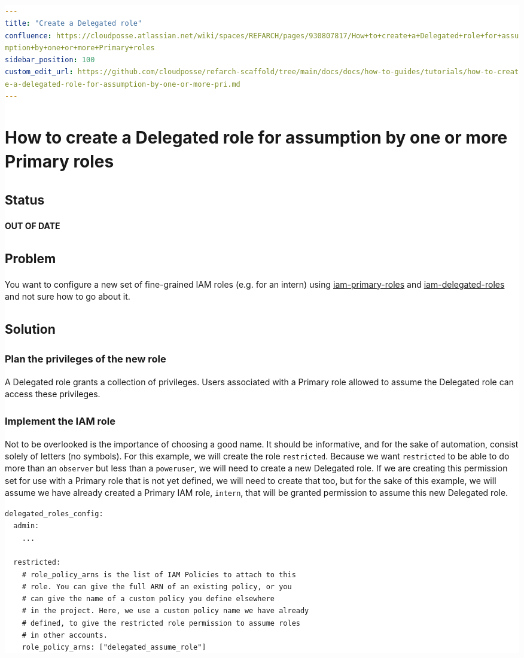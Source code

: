 ```yaml
---
title: "Create a Delegated role"
confluence: https://cloudposse.atlassian.net/wiki/spaces/REFARCH/pages/930807817/How+to+create+a+Delegated+role+for+assumption+by+one+or+more+Primary+roles
sidebar_position: 100
custom_edit_url: https://github.com/cloudposse/refarch-scaffold/tree/main/docs/docs/how-to-guides/tutorials/how-to-create-a-delegated-role-for-assumption-by-one-or-more-pri.md
---
```


# How to create a Delegated role for assumption by one or more Primary roles

## Status

**OUT OF DATE**

## Problem

You want to configure a new set of fine-grained IAM roles (e.g. for an intern) using
[iam-primary-roles](https://github.com/cloudposse/terraform-aws-components/tree/main/deprecated/iam-primary-roles) and
[iam-delegated-roles](https://github.com/cloudposse/terraform-aws-components/tree/main/deprecated/iam-delegated-roles)
and not sure how to go about it.

## Solution

### Plan the privileges of the new role

A Delegated role grants a collection of privileges. Users associated with a Primary role allowed to assume the Delegated
role can access these privileges.

### Implement the IAM role

Not to be overlooked is the importance of choosing a good name. It should be informative, and for the sake of
automation, consist solely of letters (no symbols). For this example, we will create the role `restricted`. Because we
want `restricted` to be able to do more than an `observer` but less than a `poweruser`, we will need to create a new
Delegated role. If we are creating this permission set for use with a Primary role that is not yet defined, we will need
to create that too, but for the sake of this example, we will assume we have already created a Primary IAM role,
`intern`, that will be granted permission to assume this new Delegated role.

```
delegated_roles_config:
  admin:
    ...

  restricted:
    # role_policy_arns is the list of IAM Policies to attach to this
    # role. You can give the full ARN of an existing policy, or you
    # can give the name of a custom policy you define elsewhere
    # in the project. Here, we use a custom policy name we have already
    # defined, to give the restricted role permission to assume roles
    # in other accounts.
    role_policy_arns: ["delegated_assume_role"]
```